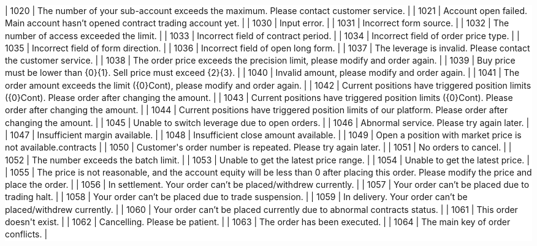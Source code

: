 | 1020 | The number of your sub-account exceeds the maximum. Please contact customer service. |
| 1021 | Account open failed. Main account hasn’t opened contract trading account yet. |
| 1030 | Input error. |
| 1031 | Incorrect form source. |
| 1032 | The number of access exceeded the limit. |
| 1033 | Incorrect field of contract period. |
| 1034 | Incorrect field of order price type. |
| 1035 | Incorrect field of form direction. |
| 1036 | Incorrect field of open long form. |
| 1037 | The leverage is invalid. Please contact the customer service. |
| 1038 | The order price exceeds the precision limit, please modify and order again. |
| 1039 | Buy price must be lower than {0}{1}. Sell price must exceed {2}{3}. |
| 1040 | Invalid amount, please modify and order again. |
| 1041 | The order amount exceeds the limit ({0}Cont), please modify and order again. |
| 1042 | Current positions have triggered position limits ({0}Cont). Please order after changing the amount. |
| 1043 | Current positions have triggered position limits ({0}Cont). Please order after changing the amount. |
| 1044 | Current positions have triggered position limits of our platform. Please order after changing the amount. |
| 1045 | Unable to switch leverage due to open orders. |
| 1046 | Abnormal service. Please try again later. |
| 1047 | Insufficient margin available. |
| 1048 | Insufficient close amount available. |
| 1049 | Open a position with market price is not available.contracts |
| 1050 | Customer's order number is repeated. Please try again later. |
| 1051 | No orders to cancel. |
| 1052 | The number exceeds the batch limit. |
| 1053 | Unable to get the latest price range. |
| 1054 | Unable to get the latest price. |
| 1055 | The price is not reasonable, and the account equity will be less than 0 after placing this order. Please modify the price and place the order. |
| 1056 | In settlement. Your order can’t be placed/withdrew currently. |
| 1057 | Your order can’t be placed due to trading halt. |
| 1058 | Your order can’t be placed due to trade suspension. |
| 1059 | In delivery. Your order can’t be placed/withdrew currently. |
| 1060 | Your order can’t be placed currently due to abnormal contracts status. |
| 1061 | This order doesn't exist. |
| 1062 | Cancelling. Please be patient. |
| 1063 | The order has been executed. |
| 1064 | The main key of order conflicts. |